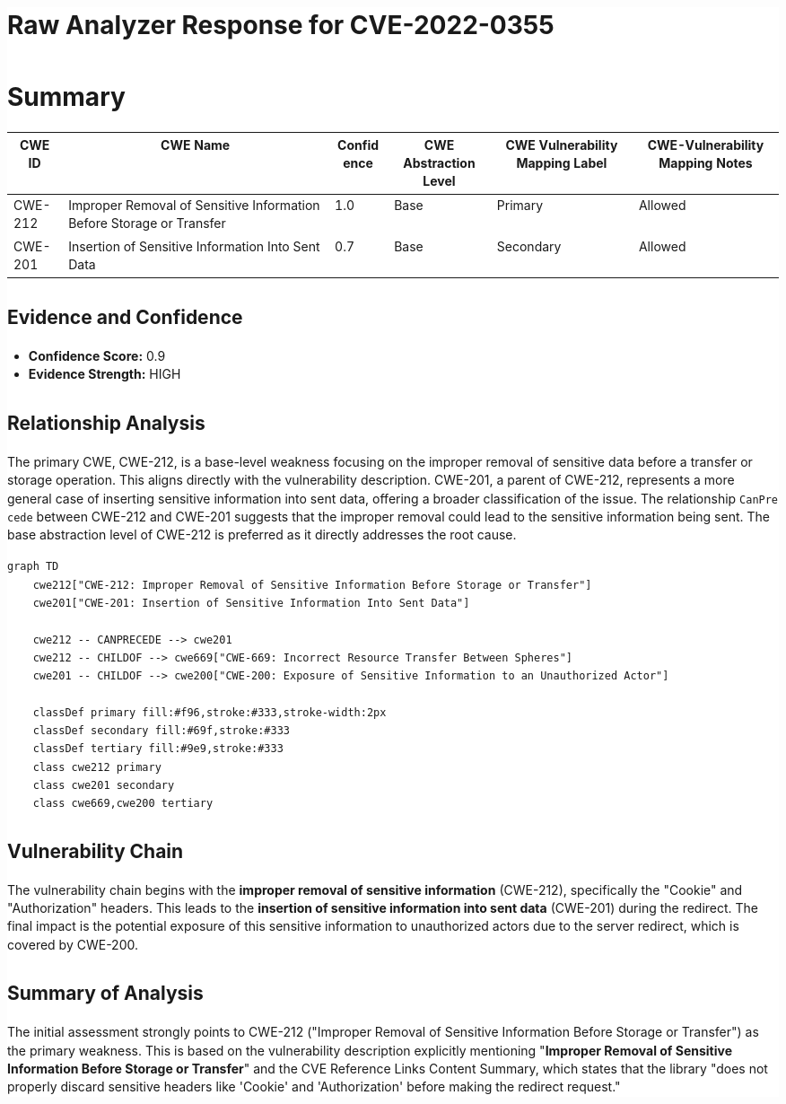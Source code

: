 # Raw Analyzer Response for CVE-2022-0355

# Summary
| CWE ID | CWE Name | Confidence | CWE Abstraction Level | CWE Vulnerability Mapping Label | CWE-Vulnerability Mapping Notes |
|---|---|---|---|---|---|
| CWE-212 | Improper Removal of Sensitive Information Before Storage or Transfer | 1.0 | Base | Primary | Allowed |
| CWE-201 | Insertion of Sensitive Information Into Sent Data | 0.7 | Base | Secondary | Allowed |

## Evidence and Confidence

*   **Confidence Score:** 0.9
*   **Evidence Strength:** HIGH

## Relationship Analysis
The primary CWE, CWE-212, is a base-level weakness focusing on the improper removal of sensitive data before a transfer or storage operation. This aligns directly with the vulnerability description. CWE-201, a parent of CWE-212, represents a more general case of inserting sensitive information into sent data, offering a broader classification of the issue. The relationship `CanPrecede` between CWE-212 and CWE-201 suggests that the improper removal could lead to the sensitive information being sent. The base abstraction level of CWE-212 is preferred as it directly addresses the root cause.

```mermaid
graph TD
    cwe212["CWE-212: Improper Removal of Sensitive Information Before Storage or Transfer"]
    cwe201["CWE-201: Insertion of Sensitive Information Into Sent Data"]

    cwe212 -- CANPRECEDE --> cwe201
    cwe212 -- CHILDOF --> cwe669["CWE-669: Incorrect Resource Transfer Between Spheres"]
    cwe201 -- CHILDOF --> cwe200["CWE-200: Exposure of Sensitive Information to an Unauthorized Actor"]

    classDef primary fill:#f96,stroke:#333,stroke-width:2px
    classDef secondary fill:#69f,stroke:#333
    classDef tertiary fill:#9e9,stroke:#333
    class cwe212 primary
    class cwe201 secondary
    class cwe669,cwe200 tertiary
```

## Vulnerability Chain
The vulnerability chain begins with the **improper removal of sensitive information** (CWE-212), specifically the "Cookie" and "Authorization" headers. This leads to the **insertion of sensitive information into sent data** (CWE-201) during the redirect. The final impact is the potential exposure of this sensitive information to unauthorized actors due to the server redirect, which is covered by CWE-200.

## Summary of Analysis
The initial assessment strongly points to CWE-212 ("Improper Removal of Sensitive Information Before Storage or Transfer") as the primary weakness. This is based on the vulnerability description explicitly mentioning "**Improper Removal of Sensitive Information Before Storage or Transfer**" and the CVE Reference Links Content Summary, which states that the library "does not properly discard sensitive headers like 'Cookie' and 'Authorization' before making the redirect request."
